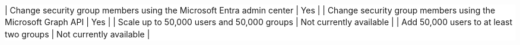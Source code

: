 | Change security group members using the Microsoft Entra admin center | Yes |
| Change security group members using the Microsoft Graph API | Yes |
| Scale up to 50,000 users and 50,000 groups | Not currently available |
| Add 50,000 users to at least two groups | Not currently available |
